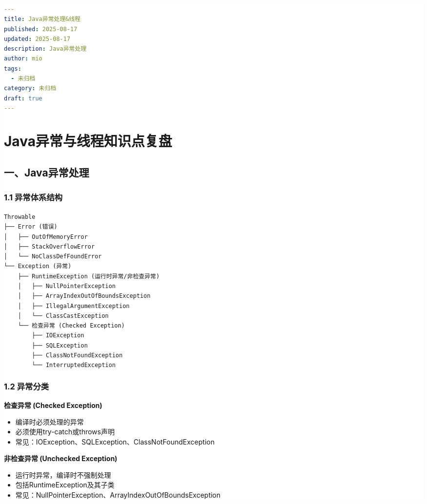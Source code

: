 ```yaml
---
title: Java异常处理&线程
published: 2025-08-17
updated: 2025-08-17
description: Java异常处理
author: mio
tags:
  - 未归档
category: 未归档
draft: true
---
```

# Java异常与线程知识点复盘

## 一、Java异常处理

### 1.1 异常体系结构

```
Throwable
├── Error (错误)
│   ├── OutOfMemoryError
│   ├── StackOverflowError
│   └── NoClassDefFoundError
└── Exception (异常)
    ├── RuntimeException (运行时异常/非检查异常)
    │   ├── NullPointerException
    │   ├── ArrayIndexOutOfBoundsException
    │   ├── IllegalArgumentException
    │   └── ClassCastException
    └── 检查异常 (Checked Exception)
        ├── IOException
        ├── SQLException
        ├── ClassNotFoundException
        └── InterruptedException
```

### 1.2 异常分类

**检查异常 (Checked Exception)**

- 编译时必须处理的异常
- 必须使用try-catch或throws声明
- 常见：IOException、SQLException、ClassNotFoundException

**非检查异常 (Unchecked Exception)**

- 运行时异常，编译时不强制处理
- 包括RuntimeException及其子类
- 常见：NullPointerException、ArrayIndexOutOfBoundsException
